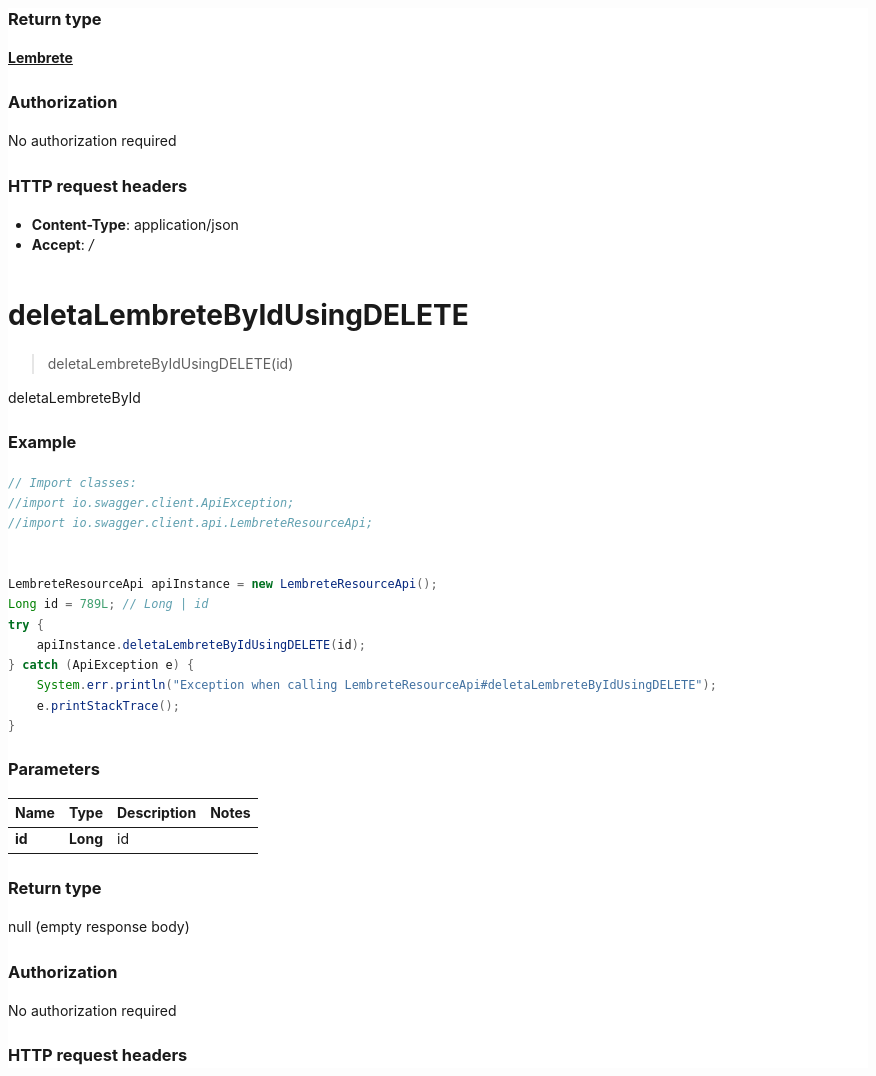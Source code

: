 ### Return type

[**Lembrete**](Lembrete.md)

### Authorization

No authorization required

### HTTP request headers

 - **Content-Type**: application/json
 - **Accept**: */*

<a name="deletaLembreteByIdUsingDELETE"></a>
# **deletaLembreteByIdUsingDELETE**
> deletaLembreteByIdUsingDELETE(id)

deletaLembreteById

### Example
```java
// Import classes:
//import io.swagger.client.ApiException;
//import io.swagger.client.api.LembreteResourceApi;


LembreteResourceApi apiInstance = new LembreteResourceApi();
Long id = 789L; // Long | id
try {
    apiInstance.deletaLembreteByIdUsingDELETE(id);
} catch (ApiException e) {
    System.err.println("Exception when calling LembreteResourceApi#deletaLembreteByIdUsingDELETE");
    e.printStackTrace();
}
```

### Parameters

Name | Type | Description  | Notes
------------- | ------------- | ------------- | -------------
 **id** | **Long**| id |

### Return type

null (empty response body)

### Authorization

No authorization required

### HTTP request headers
